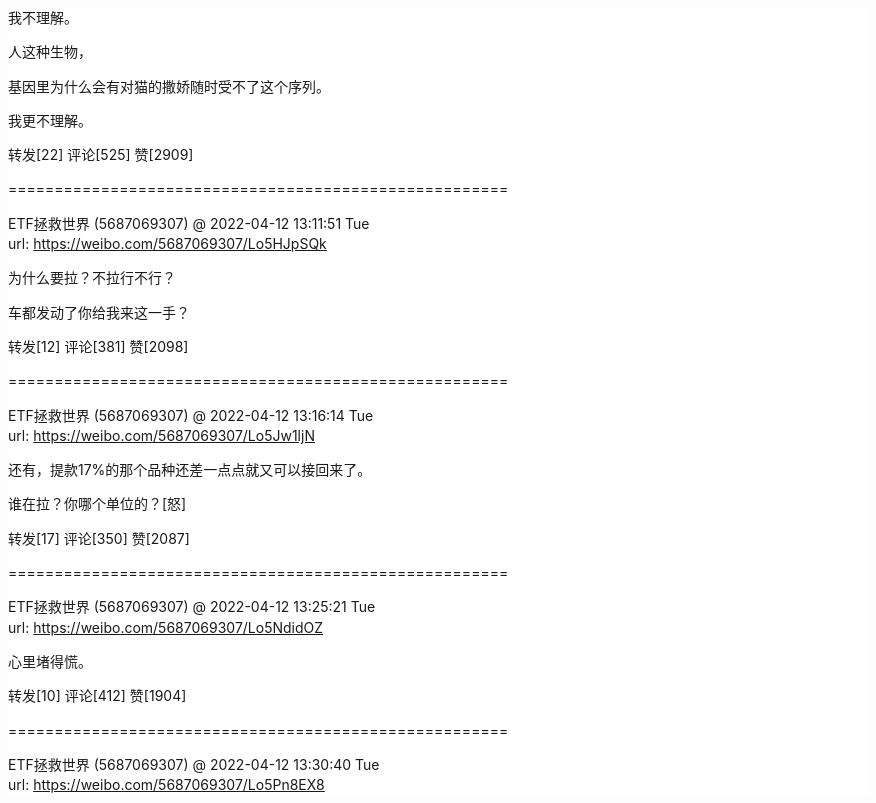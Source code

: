 我不理解。

人这种生物，

基因里为什么会有对猫的撒娇随时受不了这个序列。

我更不理解。 ​​​

转发[22]  评论[525]  赞[2909] 

======================================================






ETF拯救世界 (5687069307) @
2022-04-12 13:11:51 Tue  
url: https://weibo.com/5687069307/Lo5HJpSQk

为什么要拉？不拉行不行？

车都发动了你给我来这一手？ ​​​

转发[12]  评论[381]  赞[2098] 

======================================================






ETF拯救世界 (5687069307) @
2022-04-12 13:16:14 Tue  
url: https://weibo.com/5687069307/Lo5Jw1ljN

还有，提款17%的那个品种还差一点点就又可以接回来了。

谁在拉？你哪个单位的？[怒] ​​​

转发[17]  评论[350]  赞[2087] 

======================================================






ETF拯救世界 (5687069307) @
2022-04-12 13:25:21 Tue  
url: https://weibo.com/5687069307/Lo5NdidOZ

心里堵得慌。 ​​​

转发[10]  评论[412]  赞[1904] 

======================================================






ETF拯救世界 (5687069307) @
2022-04-12 13:30:40 Tue  
url: https://weibo.com/5687069307/Lo5Pn8EX8
